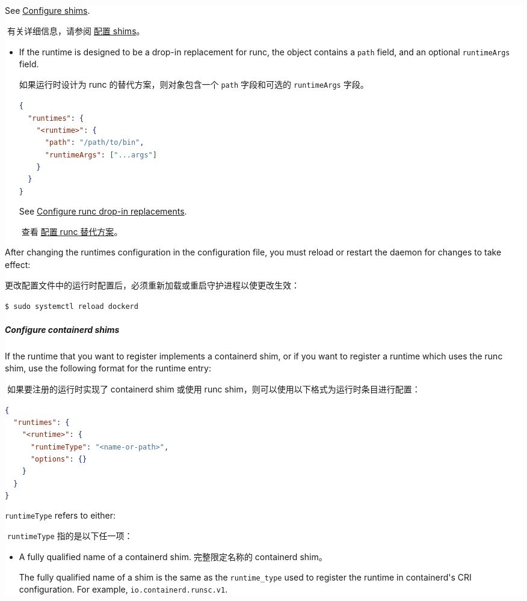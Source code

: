   See [Configure shims](https://docs.docker.com/reference/cli/dockerd/#configure-containerd-shims).

  ​	有关详细信息，请参阅 [配置 shims](https://docs.docker.com/reference/cli/dockerd/#configure-containerd-shims)。

- If the runtime is designed to be a drop-in replacement for runc, the object contains a `path` field, and an optional `runtimeArgs` field.

  如果运行时设计为 runc 的替代方案，则对象包含一个 `path` 字段和可选的 `runtimeArgs` 字段。

  ```json
  {
    "runtimes": {
      "<runtime>": {
        "path": "/path/to/bin",
        "runtimeArgs": ["...args"]
      }
    }
  }
  ```

  See [Configure runc drop-in replacements](https://docs.docker.com/reference/cli/dockerd/#configure-runc-drop-in-replacements).
  
  ​	查看 [配置 runc 替代方案](https://docs.docker.com/reference/cli/dockerd/#configure-runc-drop-in-replacements)。

After changing the runtimes configuration in the configuration file, you must reload or restart the daemon for changes to take effect:

​	更改配置文件中的运行时配置后，必须重新加载或重启守护进程以使更改生效：

```console
$ sudo systemctl reload dockerd
```

##### Configure containerd shims

If the runtime that you want to register implements a containerd shim, or if you want to register a runtime which uses the runc shim, use the following format for the runtime entry:

​	如果要注册的运行时实现了 containerd shim 或使用 runc shim，则可以使用以下格式为运行时条目进行配置：

```json
{
  "runtimes": {
    "<runtime>": {
      "runtimeType": "<name-or-path>",
      "options": {}
    }
  }
}
```

`runtimeType` refers to either:

​	`runtimeType` 指的是以下任一项：

- A fully qualified name of a containerd shim. 完整限定名称的 containerd shim。

  The fully qualified name of a shim is the same as the `runtime_type` used to register the runtime in containerd's CRI configuration. For example, `io.containerd.runsc.v1`.
